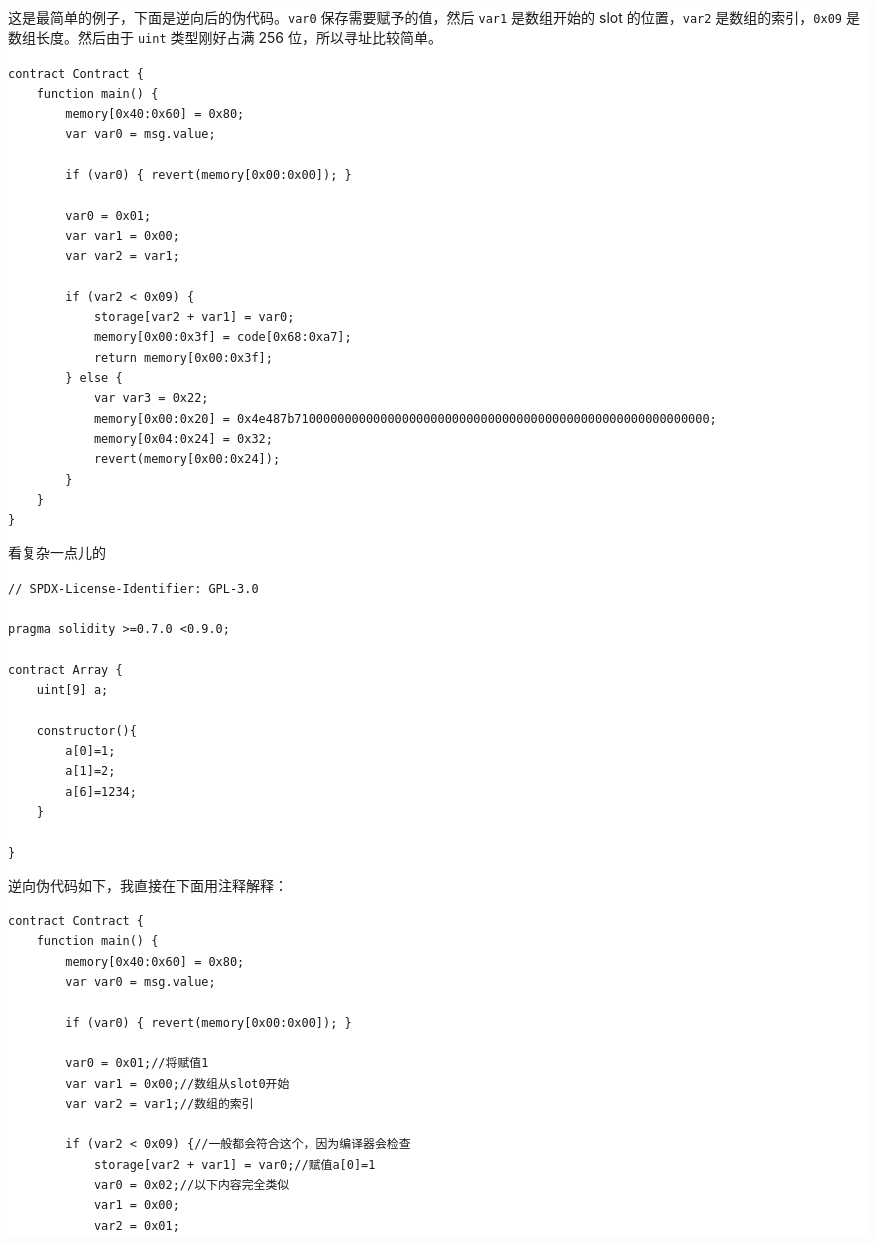这是最简单的例子，下面是逆向后的伪代码。`var0` 保存需要赋予的值，然后 `var1` 是数组开始的 slot 的位置，`var2` 是数组的索引，`0x09` 是数组长度。然后由于 `uint` 类型刚好占满 256 位，所以寻址比较简单。

```solidity
contract Contract {
    function main() {
        memory[0x40:0x60] = 0x80;
        var var0 = msg.value;

        if (var0) { revert(memory[0x00:0x00]); }

        var0 = 0x01;
        var var1 = 0x00;
        var var2 = var1;

        if (var2 < 0x09) {
            storage[var2 + var1] = var0;
            memory[0x00:0x3f] = code[0x68:0xa7];
            return memory[0x00:0x3f];
        } else {
            var var3 = 0x22;
            memory[0x00:0x20] = 0x4e487b7100000000000000000000000000000000000000000000000000000000;
            memory[0x04:0x24] = 0x32;
            revert(memory[0x00:0x24]);
        }
    }
}
```

看复杂一点儿的

```solidity
// SPDX-License-Identifier: GPL-3.0

pragma solidity >=0.7.0 <0.9.0;

contract Array {
    uint[9] a;

    constructor(){
        a[0]=1;
        a[1]=2;
        a[6]=1234;
    }

}
```

逆向伪代码如下，我直接在下面用注释解释：

```solidity
contract Contract {
    function main() {
        memory[0x40:0x60] = 0x80;
        var var0 = msg.value;

        if (var0) { revert(memory[0x00:0x00]); }

        var0 = 0x01;//将赋值1
        var var1 = 0x00;//数组从slot0开始
        var var2 = var1;//数组的索引

        if (var2 < 0x09) {//一般都会符合这个，因为编译器会检查
            storage[var2 + var1] = var0;//赋值a[0]=1
            var0 = 0x02;//以下内容完全类似
            var1 = 0x00;
            var2 = 0x01;
```